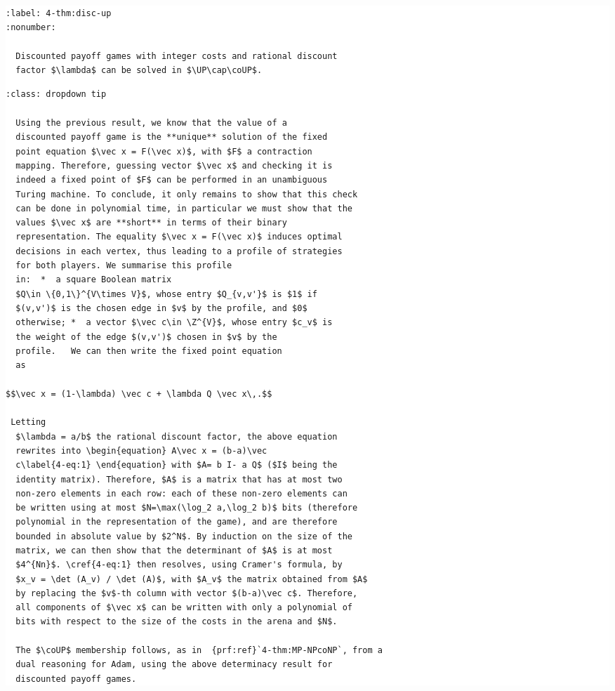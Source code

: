 ```{prf:theorem} NEEDS TITLE 4-thm:disc-up
:label: 4-thm:disc-up
:nonumber:

  Discounted payoff games with integer costs and rational discount
  factor $\lambda$ can be solved in $\UP\cap\coUP$.

```

```{admonition} Proof
:class: dropdown tip

  Using the previous result, we know that the value of a
  discounted payoff game is the **unique** solution of the fixed
  point equation $\vec x = F(\vec x)$, with $F$ a contraction
  mapping. Therefore, guessing vector $\vec x$ and checking it is
  indeed a fixed point of $F$ can be performed in an unambiguous
  Turing machine. To conclude, it only remains to show that this check
  can be done in polynomial time, in particular we must show that the
  values $\vec x$ are **short** in terms of their binary
  representation. The equality $\vec x = F(\vec x)$ induces optimal
  decisions in each vertex, thus leading to a profile of strategies
  for both players. We summarise this profile
  in:  *  a square Boolean matrix
  $Q\in \{0,1\}^{V\times V}$, whose entry $Q_{v,v'}$ is $1$ if
  $(v,v')$ is the chosen edge in $v$ by the profile, and $0$
  otherwise; *  a vector $\vec c\in \Z^{V}$, whose entry $c_v$ is
  the weight of the edge $(v,v')$ chosen in $v$ by the
  profile.   We can then write the fixed point equation
  as 

$$\vec x = (1-\lambda) \vec c + \lambda Q \vec x\,.$$

 Letting
  $\lambda = a/b$ the rational discount factor, the above equation
  rewrites into \begin{equation} A\vec x = (b-a)\vec
  c\label{4-eq:1} \end{equation} with $A= b I- a Q$ ($I$ being the
  identity matrix). Therefore, $A$ is a matrix that has at most two
  non-zero elements in each row: each of these non-zero elements can
  be written using at most $N=\max(\log_2 a,\log_2 b)$ bits (therefore
  polynomial in the representation of the game), and are therefore
  bounded in absolute value by $2^N$. By induction on the size of the
  matrix, we can then show that the determinant of $A$ is at most
  $4^{Nn}$. \cref{4-eq:1} then resolves, using Cramer's formula, by
  $x_v = \det (A_v) / \det (A)$, with $A_v$ the matrix obtained from $A$
  by replacing the $v$-th column with vector $(b-a)\vec c$. Therefore,
  all components of $\vec x$ can be written with only a polynomial of
  bits with respect to the size of the costs in the arena and $N$.

  The $\coUP$ membership follows, as in  {prf:ref}`4-thm:MP-NPcoNP`, from a
  dual reasoning for Adam, using the above determinacy result for
  discounted payoff games. 

```

